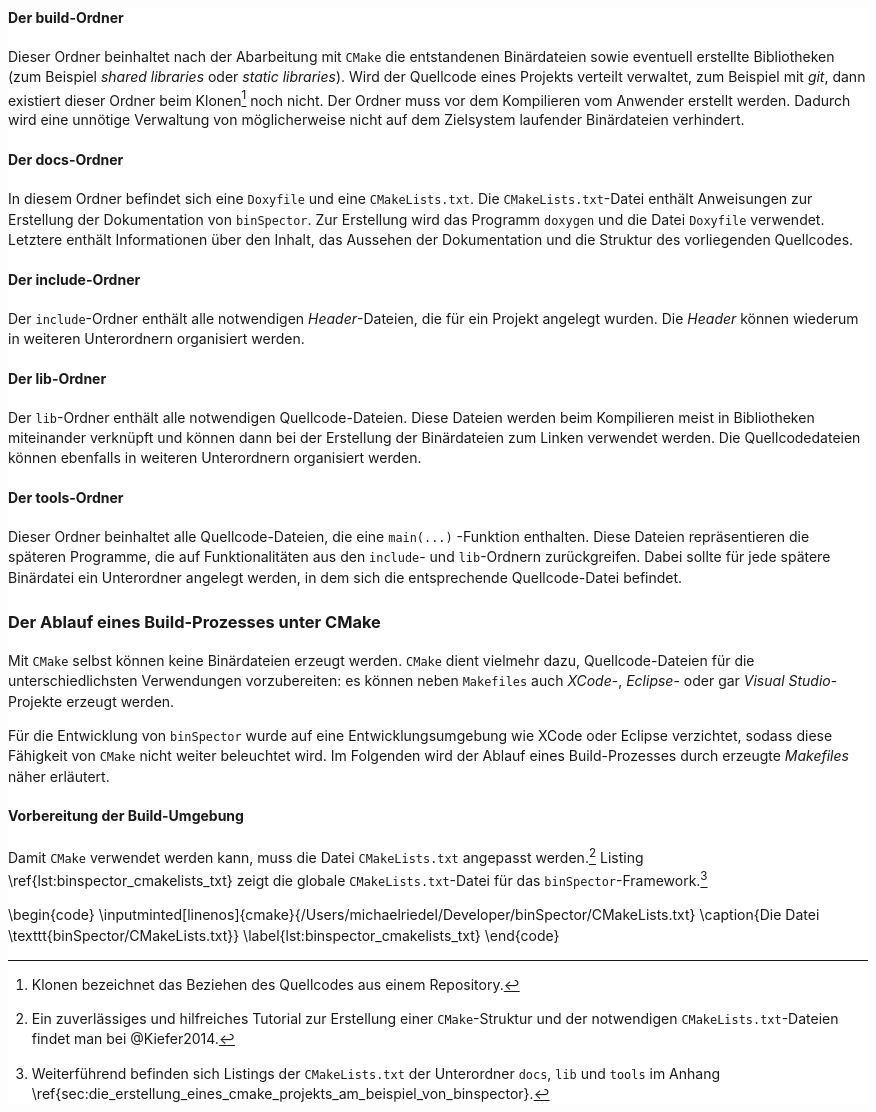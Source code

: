 #### Der build-Ordner

Dieser Ordner beinhaltet nach der Abarbeitung mit `CMake` die entstandenen Binärdateien sowie eventuell erstellte Bibliotheken (zum Beispiel *shared libraries* oder *static libraries*). Wird der Quellcode eines Projekts verteilt verwaltet, zum Beispiel mit *git*, dann existiert dieser Ordner beim Klonen[^Klonen] noch nicht. Der Ordner muss vor dem Kompilieren vom Anwender erstellt werden. Dadurch wird eine unnötige Verwaltung von möglicherweise nicht auf dem Zielsystem laufender Binärdateien verhindert.

#### Der docs-Ordner

In diesem Ordner befindet sich eine `Doxyfile` und eine `CMakeLists.txt`. Die `CMakeLists.txt`-Datei enthält Anweisungen zur Erstellung der Dokumentation von `binSpector`. Zur Erstellung wird das Programm `doxygen` und die Datei `Doxyfile` verwendet. Letztere enthält Informationen über den Inhalt, das Aussehen der Dokumentation und die Struktur des vorliegenden Quellcodes.

#### Der include-Ordner

Der `include`-Ordner enthält alle notwendigen *Header*-Dateien, die für ein Projekt angelegt wurden. Die *Header* können wiederum in weiteren Unterordnern organisiert werden.

#### Der lib-Ordner

Der `lib`-Ordner enthält alle notwendigen Quellcode-Dateien. Diese Dateien werden beim Kompilieren meist in Bibliotheken miteinander verknüpft und können dann bei der Erstellung der Binärdateien zum Linken verwendet werden. Die Quellcodedateien können ebenfalls in weiteren Unterordnern organisiert werden.

#### Der tools-Ordner

Dieser Ordner beinhaltet alle Quellcode-Dateien, die eine `main(...)`
-Funktion enthalten. Diese Dateien repräsentieren die späteren Programme, die auf Funktionalitäten aus den `include`- und `lib`-Ordnern zurückgreifen. Dabei sollte für jede spätere Binärdatei ein Unterordner angelegt werden, in dem sich die entsprechende Quellcode-Datei befindet.

### Der Ablauf eines Build-Prozesses unter CMake

Mit `CMake` selbst können keine Binärdateien erzeugt werden. `CMake` dient vielmehr dazu, Quellcode-Dateien für die unterschiedlichsten Verwendungen vorzubereiten: es können neben `Makefiles` auch *XCode*-, *Eclipse*- oder gar *Visual Studio*-Projekte erzeugt werden.

Für die Entwicklung von `binSpector` wurde auf eine Entwicklungsumgebung wie XCode oder Eclipse verzichtet, sodass diese Fähigkeit von `CMake` nicht weiter beleuchtet wird. Im Folgenden wird der Ablauf eines Build-Prozesses durch erzeugte *Makefiles* näher erläutert.

#### Vorbereitung der Build-Umgebung

Damit `CMake` verwendet werden kann, muss die Datei `CMakeLists.txt` angepasst werden.[^CMake_Tutorial] Listing \ref{lst:binspector_cmakelists_txt} zeigt die globale `CMakeLists.txt`-Datei für das `binSpector`-Framework.[^weitere_CMakeLists]

\begin{code}
    \inputminted[linenos]{cmake}{/Users/michaelriedel/Developer/binSpector/CMakeLists.txt}
    \caption{Die Datei \texttt{binSpector/CMakeLists.txt}}
    \label{lst:binspector_cmakelists_txt}
\end{code}


[^Erstellung_eines_LLVM_Projekts]: Für weitere Informationen zur Erstellung eines LLVM-Projekts siehe: \url{http://llvm.org/docs/Projects.html}.
[^Build-Umgebung]: Eine Build-Umgebung beschreibt die Struktur von Dateien und Ordnern sowie den Ablauf, wie die Quelldateien miteinander verknüpft werden, um zum Schluss ein ausführbares Programm zu ermöglichen. Wird der Build (das Kompilieren und Linken von Quellcode) durchgeführt, werden alle Zwischenprodukte wie temporäre Dateien und Nebenprodukte (zum Beispiel eine *static* oder *shared library*) entsprechend der Ordnerstruktur abgelegt.
[^Klonen]: Klonen bezeichnet das Beziehen des Quellcodes aus einem Repository.
[^CMake_Tutorial]: Ein zuverlässiges und hilfreiches Tutorial zur Erstellung einer `CMake`-Struktur und der notwendigen `CMakeLists.txt`-Dateien findet man bei @Kiefer2014.
[^weitere_CMakeLists]: Weiterführend befinden sich Listings der `CMakeLists.txt` der Unterordner `docs`, `lib` und `tools` im Anhang \ref{sec:die_erstellung_eines_cmake_projekts_am_beispiel_von_binspector}.
[^optionen-otool]: Weitere Optionen sind in den `manpages` von `otool` aufgelistet.
[^Zwischendateien]: Durch das kontinuierliche Speichern der Zwischendateien wird dem Verlust einer Analyse vorgebeugt. Sollte das Programm `binSpector` abstürzen, können die bereits analysierten Dateien aus dem Ordner `/tmp/binSpector/<Name-des-analysierten-Programms>/` extrahiert werden.